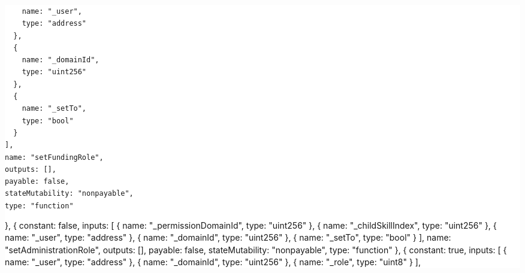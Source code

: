         name: "_user",
        type: "address"
      },
      {
        name: "_domainId",
        type: "uint256"
      },
      {
        name: "_setTo",
        type: "bool"
      }
    ],
    name: "setFundingRole",
    outputs: [],
    payable: false,
    stateMutability: "nonpayable",
    type: "function"
  },
  {
    constant: false,
    inputs: [
      {
        name: "_permissionDomainId",
        type: "uint256"
      },
      {
        name: "_childSkillIndex",
        type: "uint256"
      },
      {
        name: "_user",
        type: "address"
      },
      {
        name: "_domainId",
        type: "uint256"
      },
      {
        name: "_setTo",
        type: "bool"
      }
    ],
    name: "setAdministrationRole",
    outputs: [],
    payable: false,
    stateMutability: "nonpayable",
    type: "function"
  },
  {
    constant: true,
    inputs: [
      {
        name: "_user",
        type: "address"
      },
      {
        name: "_domainId",
        type: "uint256"
      },
      {
        name: "_role",
        type: "uint8"
      }
    ],
